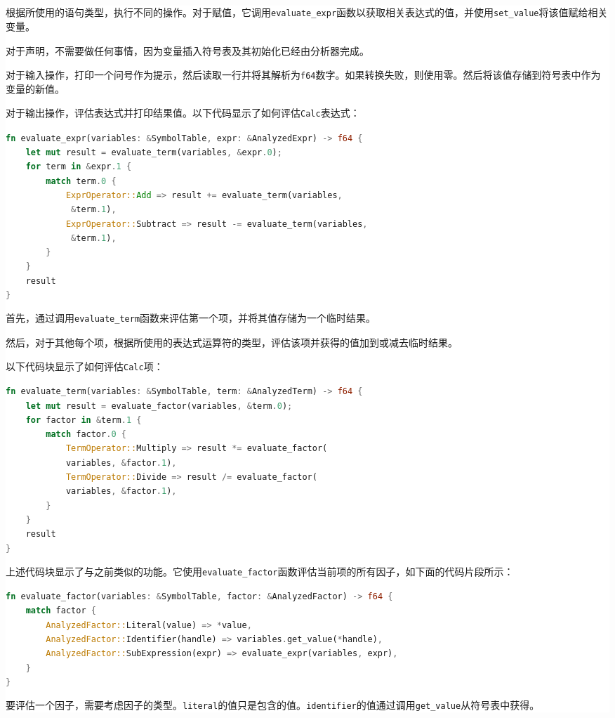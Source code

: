 根据所使用的语句类型，执行不同的操作。对于赋值，它调用`evaluate_expr`函数以获取相关表达式的值，并使用`set_value`将该值赋给相关变量。

对于声明，不需要做任何事情，因为变量插入符号表及其初始化已经由分析器完成。

对于输入操作，打印一个问号作为提示，然后读取一行并将其解析为`f64`数字。如果转换失败，则使用零。然后将该值存储到符号表中作为变量的新值。

对于输出操作，评估表达式并打印结果值。以下代码显示了如何评估`Calc`表达式：

```rs
fn evaluate_expr(variables: &SymbolTable, expr: &AnalyzedExpr) -> f64 {
    let mut result = evaluate_term(variables, &expr.0);
    for term in &expr.1 {
        match term.0 {
            ExprOperator::Add => result += evaluate_term(variables, 
             &term.1),
            ExprOperator::Subtract => result -= evaluate_term(variables, 
             &term.1),
        }
    }
    result
}
```

首先，通过调用`evaluate_term`函数来评估第一个项，并将其值存储为一个临时结果。

然后，对于其他每个项，根据所使用的表达式运算符的类型，评估该项并获得的值加到或减去临时结果。

以下代码块显示了如何评估`Calc`项：

```rs
fn evaluate_term(variables: &SymbolTable, term: &AnalyzedTerm) -> f64 {
    let mut result = evaluate_factor(variables, &term.0);
    for factor in &term.1 {
        match factor.0 {
            TermOperator::Multiply => result *= evaluate_factor(
            variables, &factor.1),
            TermOperator::Divide => result /= evaluate_factor(
            variables, &factor.1),
        }
    }
    result
}
```

上述代码块显示了与之前类似的功能。它使用`evaluate_factor`函数评估当前项的所有因子，如下面的代码片段所示：

```rs
fn evaluate_factor(variables: &SymbolTable, factor: &AnalyzedFactor) -> f64 {
    match factor {
        AnalyzedFactor::Literal(value) => *value,
        AnalyzedFactor::Identifier(handle) => variables.get_value(*handle),
        AnalyzedFactor::SubExpression(expr) => evaluate_expr(variables, expr),
    }
}
```

要评估一个因子，需要考虑因子的类型。`literal`的值只是包含的值。`identifier`的值通过调用`get_value`从符号表中获得。
